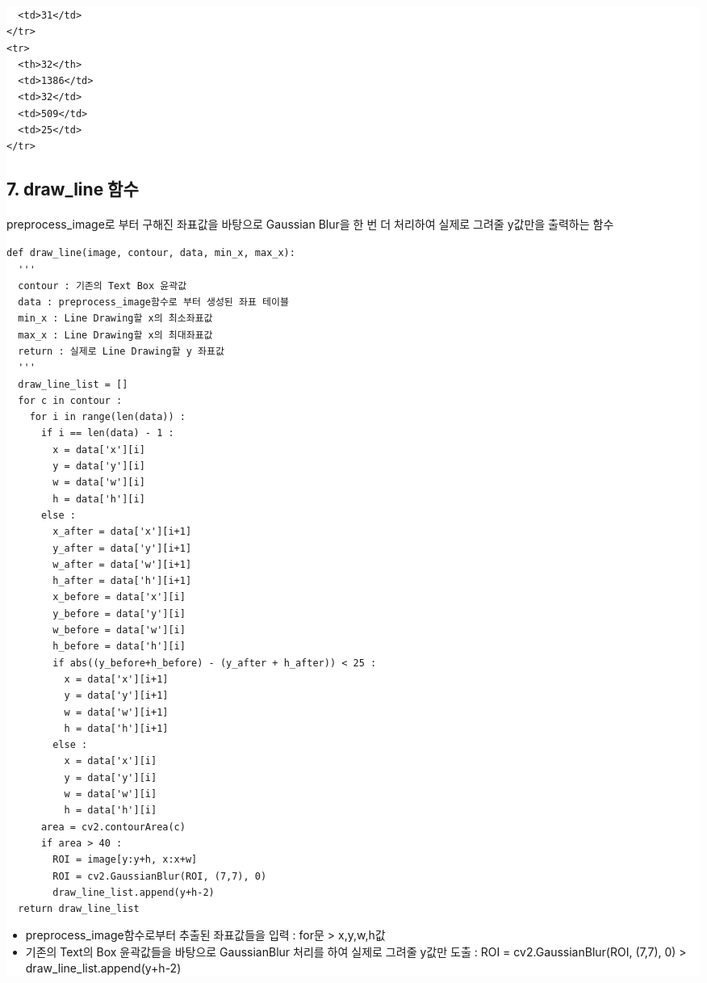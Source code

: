       <td>31</td>
    </tr>
    <tr>
      <th>32</th>
      <td>1386</td>
      <td>32</td>
      <td>509</td>
      <td>25</td>
    </tr>
  </tbody>
</table>
</div>



## 7. draw_line 함수

preprocess_image로 부터 구해진 좌표값을 바탕으로 Gaussian Blur을 한 번 더 처리하여 실제로 그려줄 y값만을 출력하는 함수

```
def draw_line(image, contour, data, min_x, max_x):
  '''
  contour : 기존의 Text Box 윤곽값
  data : preprocess_image함수로 부터 생성된 좌표 테이블
  min_x : Line Drawing할 x의 최소좌표값
  max_x : Line Drawing할 x의 최대좌표값
  return : 실제로 Line Drawing할 y 좌표값
  '''
  draw_line_list = []
  for c in contour :
    for i in range(len(data)) :
      if i == len(data) - 1 :
        x = data['x'][i]
        y = data['y'][i]
        w = data['w'][i]
        h = data['h'][i]
      else :
        x_after = data['x'][i+1]
        y_after = data['y'][i+1]
        w_after = data['w'][i+1]
        h_after = data['h'][i+1]
        x_before = data['x'][i]
        y_before = data['y'][i]
        w_before = data['w'][i]
        h_before = data['h'][i]
        if abs((y_before+h_before) - (y_after + h_after)) < 25 :
          x = data['x'][i+1]
          y = data['y'][i+1]
          w = data['w'][i+1]
          h = data['h'][i+1]
        else :
          x = data['x'][i]
          y = data['y'][i]
          w = data['w'][i]
          h = data['h'][i]
      area = cv2.contourArea(c)
      if area > 40 :
        ROI = image[y:y+h, x:x+w]
        ROI = cv2.GaussianBlur(ROI, (7,7), 0)
        draw_line_list.append(y+h-2)
  return draw_line_list
```
- preprocess_image함수로부터 추출된 좌표값들을 입력 : for문 > x,y,w,h값
- 기존의 Text의 Box 윤곽값들을 바탕으로 GaussianBlur 처리를 하여 실제로 그려줄 y값만 도출 : ROI = cv2.GaussianBlur(ROI, (7,7), 0) > draw_line_list.append(y+h-2)
